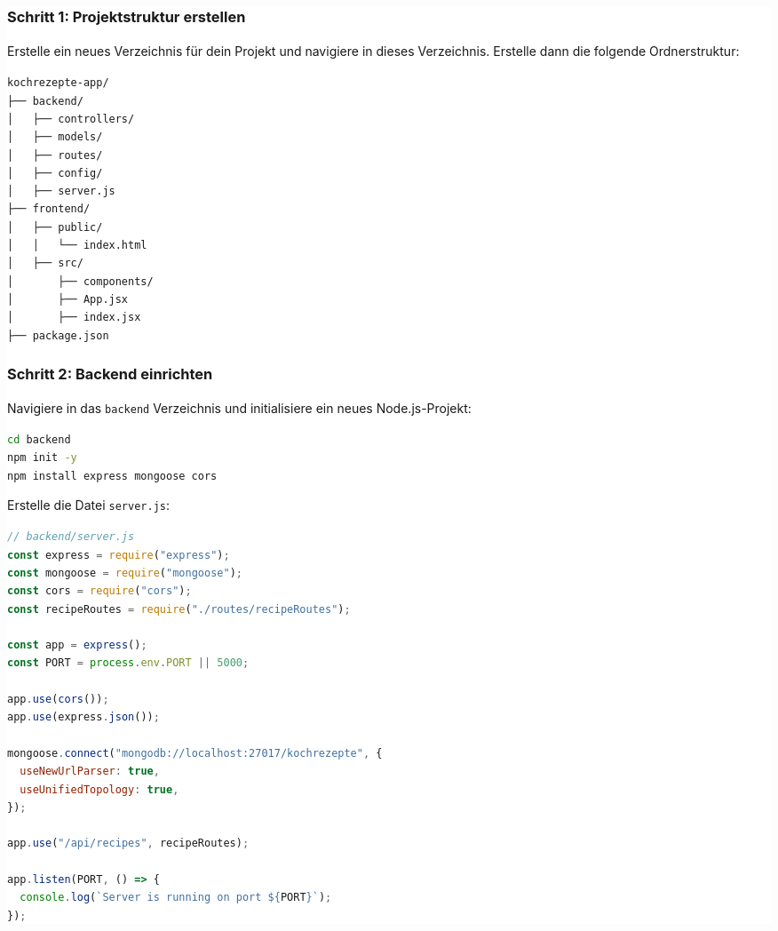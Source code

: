 ### Schritt 1: Projektstruktur erstellen

Erstelle ein neues Verzeichnis für dein Projekt und navigiere in dieses Verzeichnis. Erstelle dann die folgende Ordnerstruktur:

```
kochrezepte-app/
├── backend/
│   ├── controllers/
│   ├── models/
│   ├── routes/
│   ├── config/
│   ├── server.js
├── frontend/
│   ├── public/
│   │   └── index.html
│   ├── src/
│       ├── components/
│       ├── App.jsx
│       ├── index.jsx
├── package.json
```

### Schritt 2: Backend einrichten

Navigiere in das `backend` Verzeichnis und initialisiere ein neues Node.js-Projekt:

```bash
cd backend
npm init -y
npm install express mongoose cors
```

Erstelle die Datei `server.js`:

```javascript
// backend/server.js
const express = require("express");
const mongoose = require("mongoose");
const cors = require("cors");
const recipeRoutes = require("./routes/recipeRoutes");

const app = express();
const PORT = process.env.PORT || 5000;

app.use(cors());
app.use(express.json());

mongoose.connect("mongodb://localhost:27017/kochrezepte", {
  useNewUrlParser: true,
  useUnifiedTopology: true,
});

app.use("/api/recipes", recipeRoutes);

app.listen(PORT, () => {
  console.log(`Server is running on port ${PORT}`);
});
```
